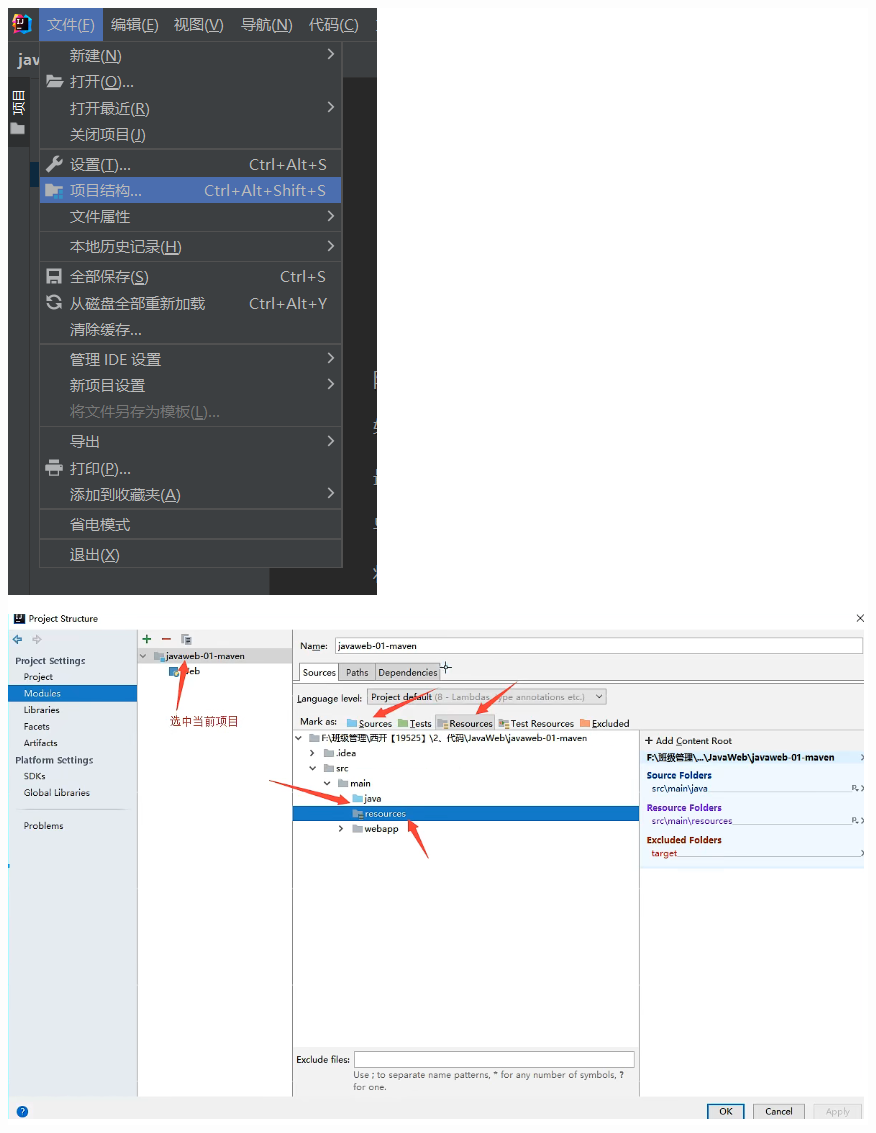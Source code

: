 ![image-20220308202036732](JavaWeb.assets/image-20220308202036732.png)

![image-20220308202150782](JavaWeb.assets/image-20220308202150782.png)
